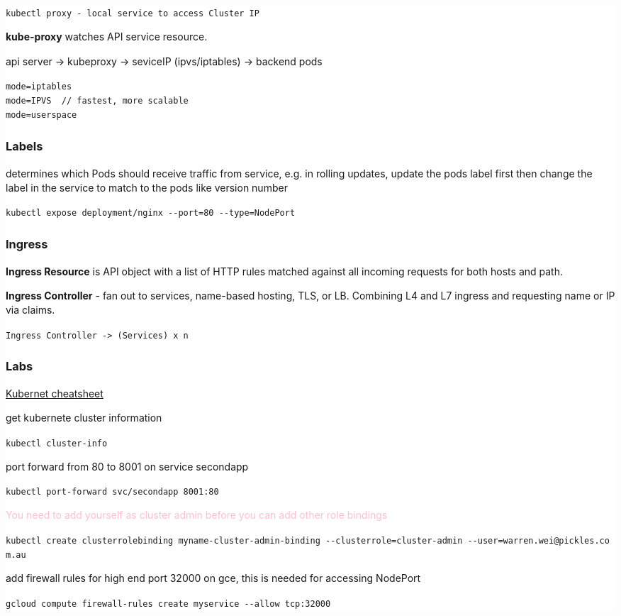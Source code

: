 ```
kubectl proxy - local service to access Cluster IP
```

**kube-proxy** watches API service resource.

api server -> kubeproxy -> seviceIP (ipvs/iptables) -> backend pods

```
mode=iptables
mode=IPVS  // fastest, more scalable
mode=userspace
```

### Labels  ###
determines which Pods should receive traffic from service, e.g. in rolling updates, update the pods label first then change the label in the service to match to the pods like version number

```
kubectl expose deployment/nginx --port=80 --type=NodePort
```

### Ingress  ###

**Ingress Resource** is API object with a list of HTTP rules matched against all incoming requests for both hosts and path.


**Ingress Controller** - fan out to services, name-based hosting, TLS, or LB. Combining L4 and L7 ingress and requesting name or IP via claims. 

```
Ingress Controller -> (Services) x n
```


### Labs ###
<a name="cheatsheet" href="https://kubernetes.io/docs/reference/kubectl/cheatsheet/">Kubernet cheatsheet</a>

get kubernete cluster information
```
kubectl cluster-info
```

port forward from 80 to 8001 on service secondapp
```
kubectl port-forward svc/secondapp 8001:80
```

<span style="color:pink">You need to add yourself as cluster admin before you can add other role bindings</span>

```
kubectl create clusterrolebinding myname-cluster-admin-binding --clusterrole=cluster-admin --user=warren.wei@pickles.com.au
```
add firewall rules for high end port 32000 on gce, this is needed for accessing NodePort
```
gcloud compute firewall-rules create myservice --allow tcp:32000
```
